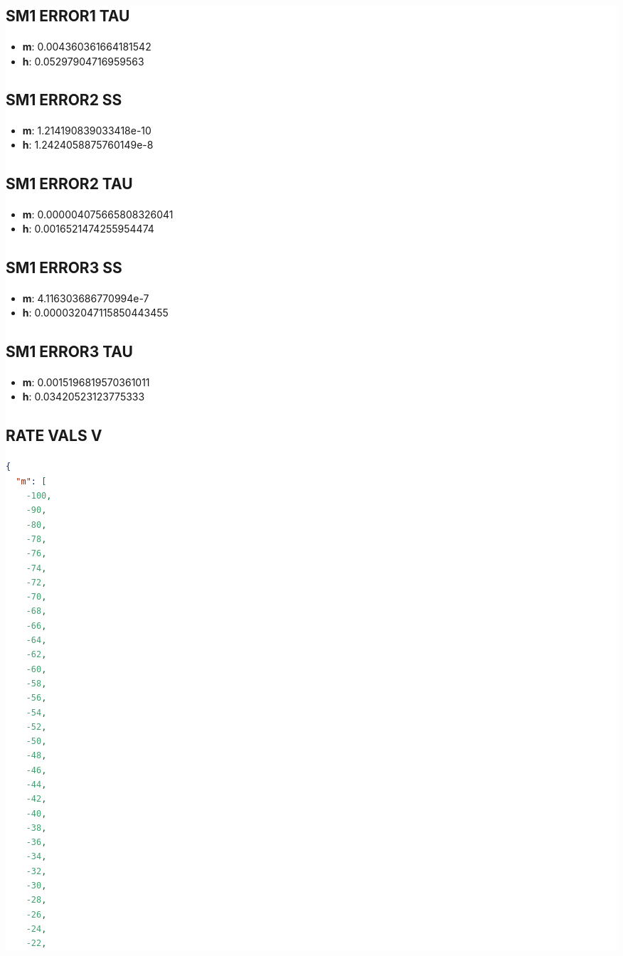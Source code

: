 ## SM1 ERROR1 TAU

- **m**: 0.004360361664181542
- **h**: 0.05297904716959563

## SM1 ERROR2 SS

- **m**: 1.214190839033418e-10
- **h**: 1.2424058875760149e-8

## SM1 ERROR2 TAU

- **m**: 0.000004075665808326041
- **h**: 0.0016521474255954474

## SM1 ERROR3 SS

- **m**: 4.116303686770994e-7
- **h**: 0.000032047115850443455

## SM1 ERROR3 TAU

- **m**: 0.0015196819570361011
- **h**: 0.03420523123775333

## RATE VALS V

```json
{
  "m": [
    -100,
    -90,
    -80,
    -78,
    -76,
    -74,
    -72,
    -70,
    -68,
    -66,
    -64,
    -62,
    -60,
    -58,
    -56,
    -54,
    -52,
    -50,
    -48,
    -46,
    -44,
    -42,
    -40,
    -38,
    -36,
    -34,
    -32,
    -30,
    -28,
    -26,
    -24,
    -22,
```